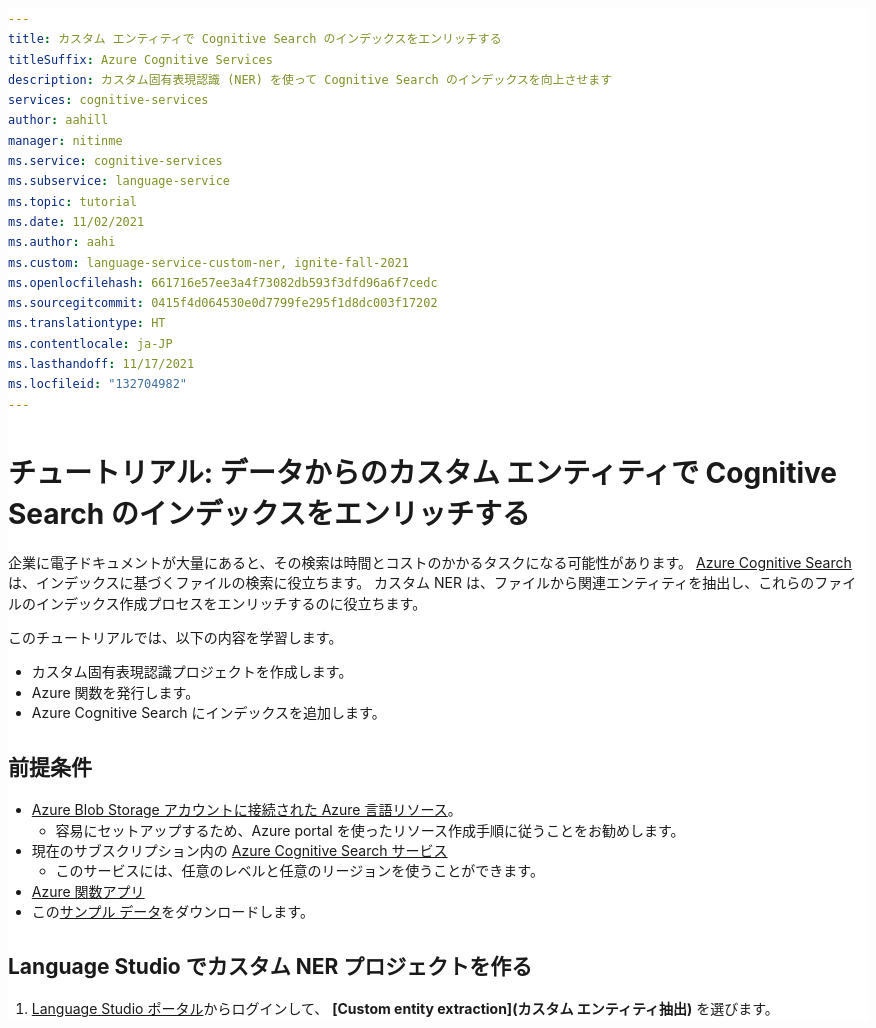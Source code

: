 ```yaml
---
title: カスタム エンティティで Cognitive Search のインデックスをエンリッチする
titleSuffix: Azure Cognitive Services
description: カスタム固有表現認識 (NER) を使って Cognitive Search のインデックスを向上させます
services: cognitive-services
author: aahill
manager: nitinme
ms.service: cognitive-services
ms.subservice: language-service
ms.topic: tutorial
ms.date: 11/02/2021
ms.author: aahi
ms.custom: language-service-custom-ner, ignite-fall-2021
ms.openlocfilehash: 661716e57ee3a4f73082db593f3dfd96a6f7cedc
ms.sourcegitcommit: 0415f4d064530e0d7799fe295f1d8dc003f17202
ms.translationtype: HT
ms.contentlocale: ja-JP
ms.lasthandoff: 11/17/2021
ms.locfileid: "132704982"
---
```

# <a name="tutorial-enrich-a-cognitive-search-index-with-custom-entities-from-your-data"></a>チュートリアル: データからのカスタム エンティティで Cognitive Search のインデックスをエンリッチする

企業に電子ドキュメントが大量にあると、その検索は時間とコストのかかるタスクになる可能性があります。 [Azure Cognitive Search](../../../../search/search-create-service-portal.md) は、インデックスに基づくファイルの検索に役立ちます。 カスタム NER は、ファイルから関連エンティティを抽出し、これらのファイルのインデックス作成プロセスをエンリッチするのに役立ちます。

このチュートリアルでは、以下の内容を学習します。

* カスタム固有表現認識プロジェクトを作成します。
* Azure 関数を発行します。
* Azure Cognitive Search にインデックスを追加します。

## <a name="prerequisites"></a>前提条件

* [Azure Blob Storage アカウントに接続された Azure 言語リソース](../how-to/create-project.md)。
    * 容易にセットアップするため、Azure portal を使ったリソース作成手順に従うことをお勧めします。 
* 現在のサブスクリプション内の [Azure Cognitive Search サービス](../../../../search/search-create-service-portal.md)
    * このサービスには、任意のレベルと任意のリージョンを使うことができます。
* [Azure 関数アプリ](../../../../azure-functions/functions-create-function-app-portal.md)
* この[サンプル データ](https://go.microsoft.com/fwlink/?linkid=2175226)をダウンロードします。

## <a name="create-a-custom-ner-project-through-language-studio"></a>Language Studio でカスタム NER プロジェクトを作る

1. [Language Studio ポータル](https://aka.ms/LanguageStudio)からログインして、 **[Custom entity extraction]\(カスタム エンティティ抽出\)** を選びます。
